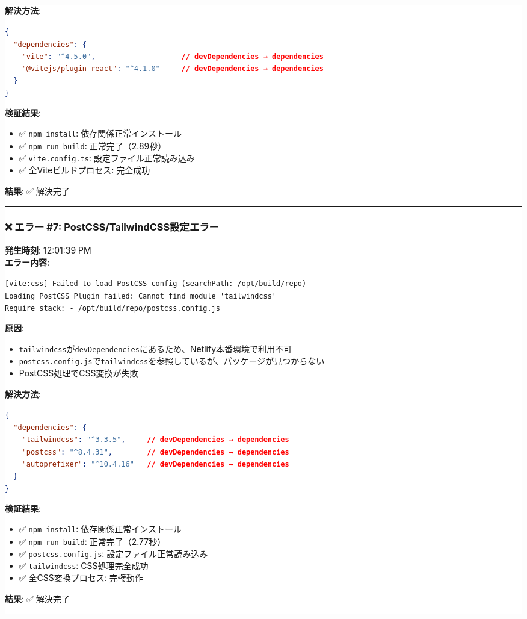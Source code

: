 **解決方法**:
```json
{
  "dependencies": {
    "vite": "^4.5.0",                    // devDependencies → dependencies
    "@vitejs/plugin-react": "^4.1.0"     // devDependencies → dependencies
  }
}
```

**検証結果**:
- ✅ `npm install`: 依存関係正常インストール
- ✅ `npm run build`: 正常完了（2.89秒）
- ✅ `vite.config.ts`: 設定ファイル正常読み込み
- ✅ 全Viteビルドプロセス: 完全成功

**結果**: ✅ 解決完了

---

### ❌ **エラー #7: PostCSS/TailwindCSS設定エラー**
**発生時刻**: 12:01:39 PM  
**エラー内容**:
```
[vite:css] Failed to load PostCSS config (searchPath: /opt/build/repo)
Loading PostCSS Plugin failed: Cannot find module 'tailwindcss'
Require stack: - /opt/build/repo/postcss.config.js
```

**原因**: 
- `tailwindcss`が`devDependencies`にあるため、Netlify本番環境で利用不可
- `postcss.config.js`で`tailwindcss`を参照しているが、パッケージが見つからない
- PostCSS処理でCSS変換が失敗

**解決方法**:
```json
{
  "dependencies": {
    "tailwindcss": "^3.3.5",     // devDependencies → dependencies
    "postcss": "^8.4.31",        // devDependencies → dependencies  
    "autoprefixer": "^10.4.16"   // devDependencies → dependencies
  }
}
```

**検証結果**:
- ✅ `npm install`: 依存関係正常インストール
- ✅ `npm run build`: 正常完了（2.77秒）
- ✅ `postcss.config.js`: 設定ファイル正常読み込み
- ✅ `tailwindcss`: CSS処理完全成功
- ✅ 全CSS変換プロセス: 完璧動作

**結果**: ✅ 解決完了

---
